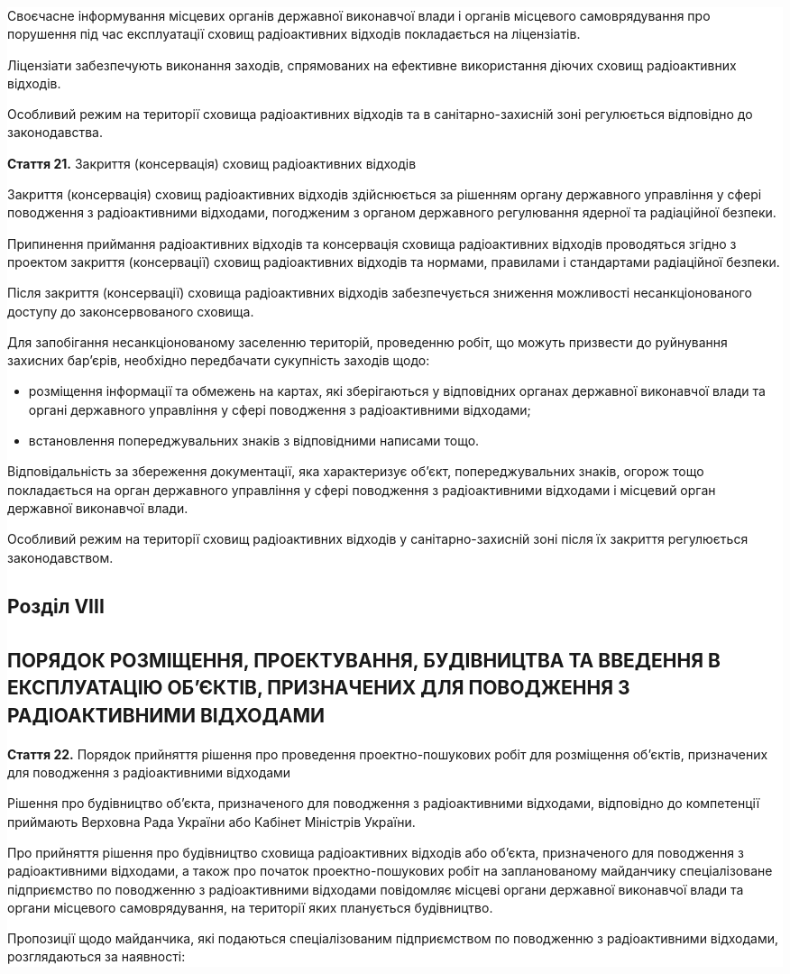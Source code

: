 Своєчасне інформування місцевих органів державної виконавчої влади і органів місцевого самоврядування про порушення під час експлуатації сховищ радіоактивних відходів покладається на ліцензіатів.

Ліцензіати забезпечують виконання заходів, спрямованих на ефективне використання діючих сховищ радіоактивних відходів.

Особливий режим на території сховища радіоактивних відходів та в санітарно-захисній зоні регулюється відповідно до законодавства.

**Стаття 21.** Закриття (консервація) сховищ радіоактивних відходів

Закриття (консервація) сховищ радіоактивних відходів здійснюється за рішенням органу державного управління у сфері поводження з радіоактивними відходами, погодженим з органом державного регулювання ядерної та радіаційної безпеки.

Припинення приймання радіоактивних відходів та консервація сховища радіоактивних відходів проводяться згідно з проектом закриття (консервації) сховищ радіоактивних відходів та нормами, правилами і стандартами радіаційної безпеки.

Після закриття (консервації) сховища радіоактивних відходів забезпечується зниження можливості несанкціонованого доступу до законсервованого сховища.

Для запобігання несанкціонованому заселенню територій, проведенню робіт, що можуть призвести до руйнування захисних бар’єрів, необхідно передбачати сукупність заходів щодо:

* розміщення інформації та обмежень на картах, які зберігаються у відповідних органах державної виконавчої влади та органі державного управління у сфері поводження з радіоактивними відходами;

* встановлення попереджувальних знаків з відповідними написами тощо.

Відповідальність за збереження документації, яка характеризує об’єкт, попереджувальних знаків, огорож тощо покладається на орган державного управління у сфері поводження з радіоактивними відходами і місцевий орган державної виконавчої влади.

Особливий режим на території сховищ радіоактивних відходів у санітарно-захисній зоні після їх закриття регулюється законодавством.

## Розділ VIII 
## ПОРЯДОК РОЗМІЩЕННЯ, ПРОЕКТУВАННЯ, БУДІВНИЦТВА ТА ВВЕДЕННЯ В ЕКСПЛУАТАЦІЮ ОБ’ЄКТІВ, ПРИЗНАЧЕНИХ ДЛЯ ПОВОДЖЕННЯ З РАДІОАКТИВНИМИ ВІДХОДАМИ

**Стаття 22.** Порядок прийняття рішення про проведення проектно-пошукових робіт для розміщення об’єктів, призначених для поводження з радіоактивними відходами

Рішення про будівництво об’єкта, призначеного для поводження з радіоактивними відходами, відповідно до компетенції приймають Верховна Рада України або Кабінет Міністрів України.

Про прийняття рішення про будівництво сховища радіоактивних відходів або об’єкта, призначеного для поводження з радіоактивними відходами, а також про початок проектно-пошукових робіт на запланованому майданчику спеціалізоване підприємство по поводженню з радіоактивними відходами повідомляє місцеві органи державної виконавчої влади та органи місцевого самоврядування, на території яких планується будівництво.

Пропозиції щодо майданчика, які подаються спеціалізованим підприємством по поводженню з радіоактивними відходами, розглядаються за наявності:
